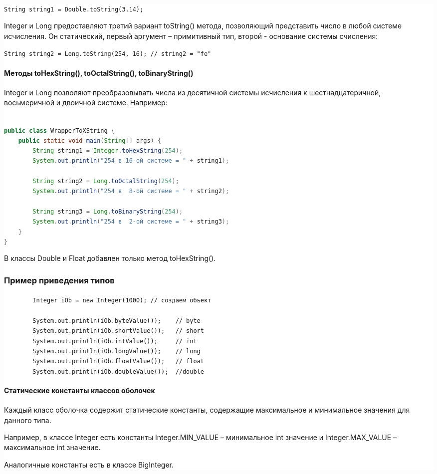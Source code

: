````
String string1 = Double.toString(3.14);
````

Integer и Long предоставляют третий вариант toString() метода, позволяющий представить число в любой системе исчисления.
Он статический, первый аргумент – примитивный тип, второй - основание системы счисления:

````
String string2 = Long.toString(254, 16); // string2 = "fe"
````

#### Методы toHexString(), toOctalString(), toBinaryString()

Integer и Long позволяют преобразовывать числа из десятичной системы исчисления к шестнадцатеричной, восьмеричной и
двоичной системе. Например:

````java

public class WrapperToXString {
    public static void main(String[] args) {
        String string1 = Integer.toHexString(254);
        System.out.println("254 в 16-ой системе = " + string1);

        String string2 = Long.toOctalString(254);
        System.out.println("254 в  8-ой системе = " + string2);

        String string3 = Long.toBinaryString(254);
        System.out.println("254 в  2-ой системе = " + string3);
    }
}
````

В классы Double и Float добавлен только метод toHexString().

### Пример приведения типов

````
        Integer iOb = new Integer(1000); // создаем объект
        
        System.out.println(iOb.byteValue());    // byte
        System.out.println(iOb.shortValue());   // short
        System.out.println(iOb.intValue());     // int
        System.out.println(iOb.longValue());    // long
        System.out.println(iOb.floatValue());   // float
        System.out.println(iOb.doubleValue());  //double
````

#### Статические константы классов оболочек

Каждый класс оболочка содержит статические константы, содержащие максимальное и минимальное значения для данного типа.

Например, в классе Integer есть константы Integer.MIN_VALUE – минимальное int значение и Integer.MAX_VALUE – максимальное int значение.

Аналогичные константы есть в классе BigInteger. 